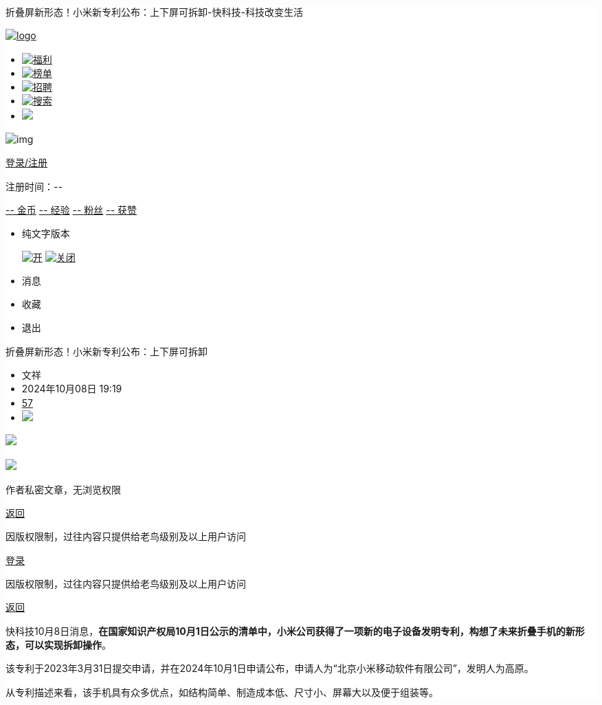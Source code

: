 折叠屏新形态！小米新专利公布：上下屏可拆卸-快科技-科技改变生活

[![logo](//11.mydrivers.com/m/images/v1/kkj_hearlogo.png)]()

-   [![福利](//11.mydrivers.com/m/images/v1/fuli.svg)]()
-   [![榜单](//11.mydrivers.com/m/images/v1/bangdan_m.svg)]()
-   [![招聘](//11.mydrivers.com/m/images/v1/zhaopin_m.svg)]()
-   [![搜索](//11.mydrivers.com/m/images/v1/search_icon.svg)]()
-   [![](//11.mydrivers.com/m/images/v1/install_icon.svg)]()

![img](//11.mydrivers.com/m/images/v1/photo.jpg)

[登录/注册  
]()

注册时间：\--

[\-- 金币]() [\-- 经验]() [\-- 粉丝]() [\-- 获赞]()

-   纯文字版本
    
    [![开](//11.mydrivers.com/m/images/v1/on_icon.svg)]() [![关闭](//11.mydrivers.com/m/images/v1/off_icon.svg)]()
    
-   消息
    
-   收藏
    
-   退出
    
    []()
    

折叠屏新形态！小米新专利公布：上下屏可拆卸

-   文祥
-   2024年10月08日 19:19
-   [57]()
-   [![](//icons.mydrivers.com/2021/news/set_fontsize1.svg)]()

[![](//img1.kkeji.com/img/2005/20241223/102117264.gif)]()

![](https://icons.mydrivers.com/common/icon_warning@2x.png)

作者私密文章，无浏览权限

[返回]()

因版权限制，过往内容只提供给老鸟级别及以上用户访问

[登录]()

因版权限制，过往内容只提供给老鸟级别及以上用户访问

[返回]()

快科技10月8日消息，**在国家知识产权局10月1日公示的清单中，小米公司获得了一项新的电子设备发明专利，构想了未来折叠手机的新形态，可以实现拆卸操作**。

该专利于2023年3月31日提交申请，并在2024年10月1日申请公布，申请人为“北京小米移动软件有限公司”，发明人为高原。

从专利描述来看，该手机具有众多优点，如结构简单、制造成本低、尺寸小、屏幕大以及便于组装等。
